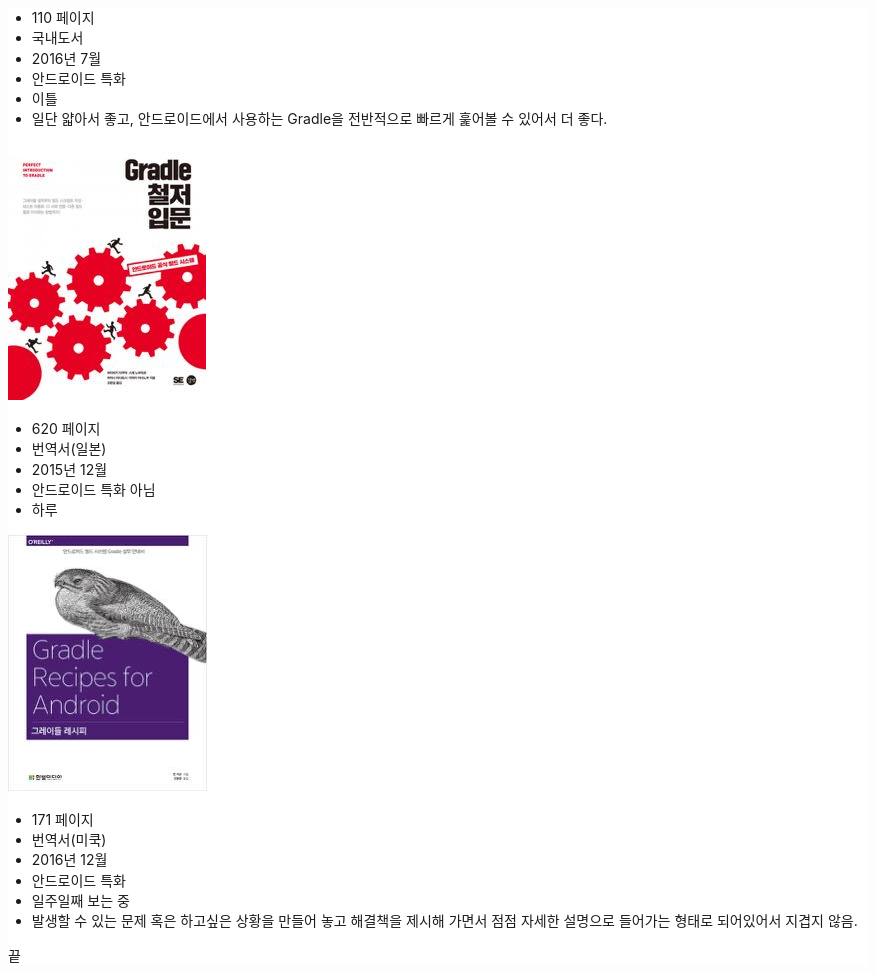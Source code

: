 - 110 페이지
- 국내도서
- 2016년 7월
- 안드로이드 특화
- 이틀
- 일단 얇아서 좋고, 안드로이드에서 사용하는 Gradle을 전반적으로 빠르게 훑어볼 수 있어서 더 좋다.

![Gradle 철저 입문](./images/book2_small.jpg)

- 620 페이지
- 번역서(일본)
- 2015년 12월
- 안드로이드 특화 아님
- 하루

![그레이들 레시비](./images/book3_small.jpg)

- 171 페이지
- 번역서(미쿡)
- 2016년 12월
- 안드로이드 특화
- 일주일째 보는 중
- 발생할 수 있는 문제 혹은 하고싶은 상황을 만들어 놓고 해결책을 제시해 가면서 점점 자세한 설명으로 들어가는 형태로 되어있어서 지겹지 않음.

끝